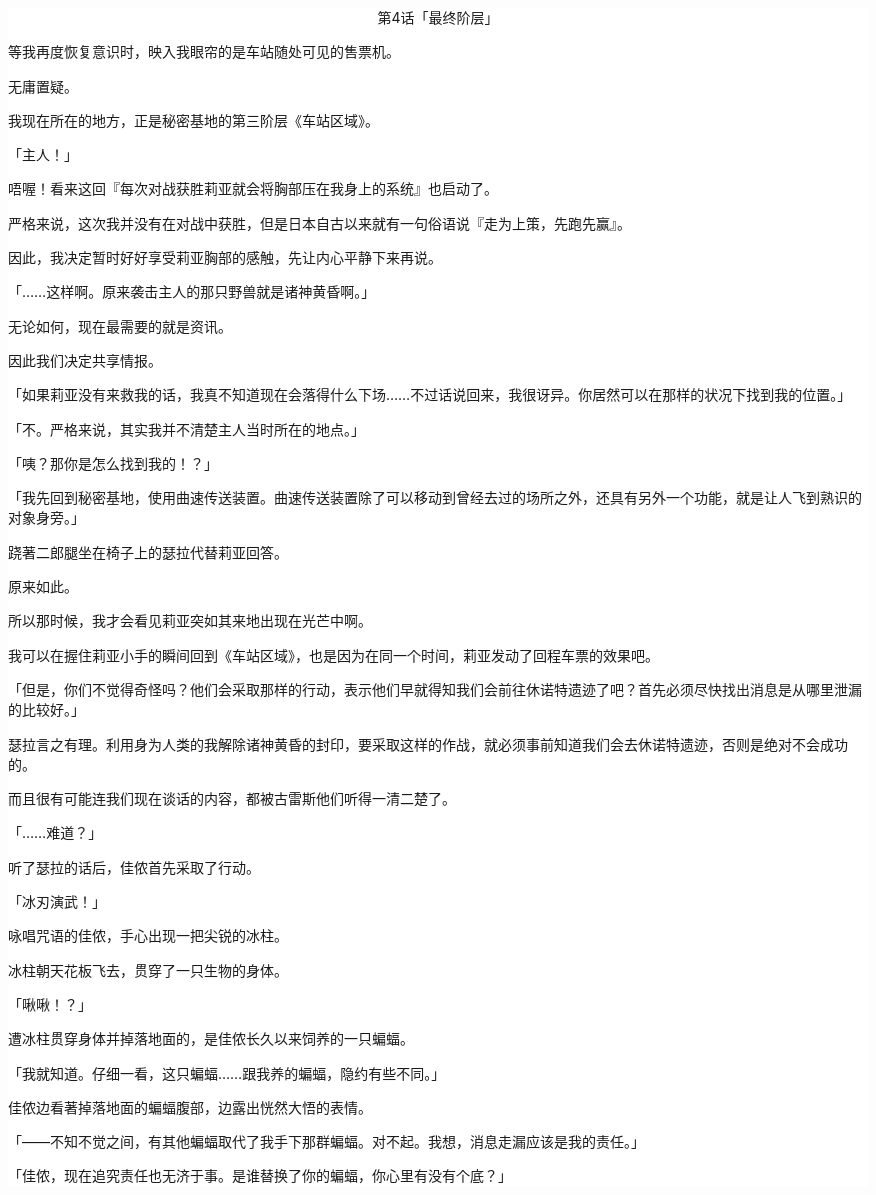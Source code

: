 <p align="center">第4话「最终阶层」</p>

等我再度恢复意识时，映入我眼帘的是车站随处可见的售票机。

无庸置疑。

我现在所在的地方，正是秘密基地的第三阶层《车站区域》。

「主人！」

唔喔！看来这回『每次对战获胜莉亚就会将胸部压在我身上的系统』也启动了。

严格来说，这次我并没有在对战中获胜，但是日本自古以来就有一句俗语说『走为上策，先跑先赢』。

因此，我决定暂时好好享受莉亚胸部的感触，先让内心平静下来再说。

「……这样啊。原来袭击主人的那只野兽就是诸神黄昏啊。」

无论如何，现在最需要的就是资讯。

因此我们决定共享情报。

「如果莉亚没有来救我的话，我真不知道现在会落得什么下场……不过话说回来，我很讶异。你居然可以在那样的状况下找到我的位置。」

「不。严格来说，其实我并不清楚主人当时所在的地点。」

「咦？那你是怎么找到我的！？」

「我先回到秘密基地，使用曲速传送装置。曲速传送装置除了可以移动到曾经去过的场所之外，还具有另外一个功能，就是让人飞到熟识的对象身旁。」

跷著二郎腿坐在椅子上的瑟拉代替莉亚回答。

原来如此。

所以那时候，我才会看见莉亚突如其来地出现在光芒中啊。

我可以在握住莉亚小手的瞬间回到《车站区域》，也是因为在同一个时间，莉亚发动了回程车票的效果吧。

「但是，你们不觉得奇怪吗？他们会采取那样的行动，表示他们早就得知我们会前往休诺特遗迹了吧？首先必须尽快找出消息是从哪里泄漏的比较好。」

瑟拉言之有理。利用身为人类的我解除诸神黄昏的封印，要采取这样的作战，就必须事前知道我们会去休诺特遗迹，否则是绝对不会成功的。

而且很有可能连我们现在谈话的内容，都被古雷斯他们听得一清二楚了。

「……难道？」

听了瑟拉的话后，佳侬首先采取了行动。

「冰刃演武！」

咏唱咒语的佳侬，手心出现一把尖锐的冰柱。

冰柱朝天花板飞去，贯穿了一只生物的身体。

「啾啾！？」

遭冰柱贯穿身体并掉落地面的，是佳侬长久以来饲养的一只蝙蝠。

「我就知道。仔细一看，这只蝙蝠……跟我养的蝙蝠，隐约有些不同。」

佳侬边看著掉落地面的蝙蝠腹部，边露出恍然大悟的表情。

「——不知不觉之间，有其他蝙蝠取代了我手下那群蝙蝠。对不起。我想，消息走漏应该是我的责任。」

「佳侬，现在追究责任也无济于事。是谁替换了你的蝙蝠，你心里有没有个底？」
